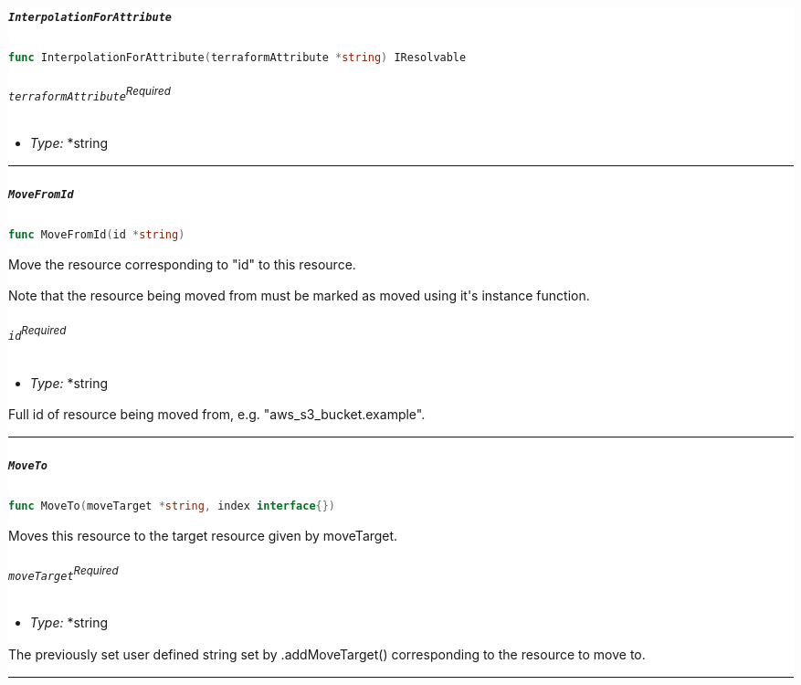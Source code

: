 ##### `InterpolationForAttribute` <a name="InterpolationForAttribute" id="@cdktf/provider-gitlab.projectComplianceFramework.ProjectComplianceFramework.interpolationForAttribute"></a>

```go
func InterpolationForAttribute(terraformAttribute *string) IResolvable
```

###### `terraformAttribute`<sup>Required</sup> <a name="terraformAttribute" id="@cdktf/provider-gitlab.projectComplianceFramework.ProjectComplianceFramework.interpolationForAttribute.parameter.terraformAttribute"></a>

- *Type:* *string

---

##### `MoveFromId` <a name="MoveFromId" id="@cdktf/provider-gitlab.projectComplianceFramework.ProjectComplianceFramework.moveFromId"></a>

```go
func MoveFromId(id *string)
```

Move the resource corresponding to "id" to this resource.

Note that the resource being moved from must be marked as moved using it's instance function.

###### `id`<sup>Required</sup> <a name="id" id="@cdktf/provider-gitlab.projectComplianceFramework.ProjectComplianceFramework.moveFromId.parameter.id"></a>

- *Type:* *string

Full id of resource being moved from, e.g. "aws_s3_bucket.example".

---

##### `MoveTo` <a name="MoveTo" id="@cdktf/provider-gitlab.projectComplianceFramework.ProjectComplianceFramework.moveTo"></a>

```go
func MoveTo(moveTarget *string, index interface{})
```

Moves this resource to the target resource given by moveTarget.

###### `moveTarget`<sup>Required</sup> <a name="moveTarget" id="@cdktf/provider-gitlab.projectComplianceFramework.ProjectComplianceFramework.moveTo.parameter.moveTarget"></a>

- *Type:* *string

The previously set user defined string set by .addMoveTarget() corresponding to the resource to move to.

---